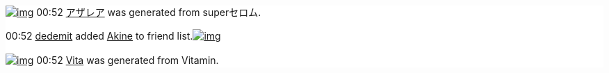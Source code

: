 [![img](http://img706.imageshack.us/img706/8340/q0ex.png)](http://www.barcodekanojo.com/kanojo/2552991/%E3%82%A2%E3%82%B6%E3%83%AC%E3%82%A2) 00:52 [アザレア](http://www.barcodekanojo.com/kanojo/2552991/%E3%82%A2%E3%82%B6%E3%83%AC%E3%82%A2) was generated from superセロム.

00:52 [dedemit](http://www.barcodekanojo.com/user/410070/dedemit) added [Akine](http://www.barcodekanojo.com/kanojo/2397302/Akine) to friend list.[![img](http://img28.imageshack.us/img28/5084/towu.png)](http://www.barcodekanojo.com/kanojo/2397302/Akine) 

[![img](http://img202.imageshack.us/img202/5629/flkk.png)](http://www.barcodekanojo.com/kanojo/2552992/Vita) 00:52 [Vita](http://www.barcodekanojo.com/kanojo/2552992/Vita) was generated from Vitamin.

